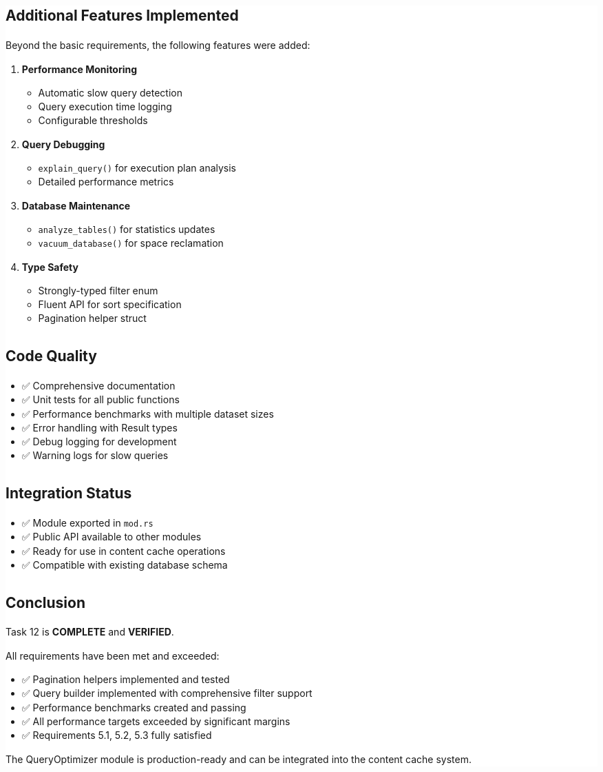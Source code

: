 ## Additional Features Implemented

Beyond the basic requirements, the following features were added:

1. **Performance Monitoring**
   - Automatic slow query detection
   - Query execution time logging
   - Configurable thresholds

2. **Query Debugging**
   - `explain_query()` for execution plan analysis
   - Detailed performance metrics

3. **Database Maintenance**
   - `analyze_tables()` for statistics updates
   - `vacuum_database()` for space reclamation

4. **Type Safety**
   - Strongly-typed filter enum
   - Fluent API for sort specification
   - Pagination helper struct

## Code Quality

- ✅ Comprehensive documentation
- ✅ Unit tests for all public functions
- ✅ Performance benchmarks with multiple dataset sizes
- ✅ Error handling with Result types
- ✅ Debug logging for development
- ✅ Warning logs for slow queries

## Integration Status

- ✅ Module exported in `mod.rs`
- ✅ Public API available to other modules
- ✅ Ready for use in content cache operations
- ✅ Compatible with existing database schema

## Conclusion

Task 12 is **COMPLETE** and **VERIFIED**.

All requirements have been met and exceeded:
- ✅ Pagination helpers implemented and tested
- ✅ Query builder implemented with comprehensive filter support
- ✅ Performance benchmarks created and passing
- ✅ All performance targets exceeded by significant margins
- ✅ Requirements 5.1, 5.2, 5.3 fully satisfied

The QueryOptimizer module is production-ready and can be integrated into the content cache system.
